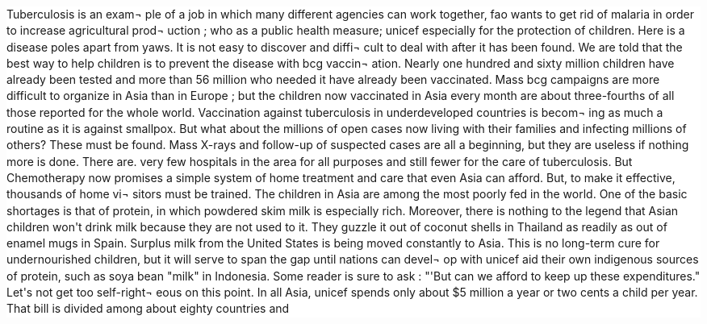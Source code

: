 Tuberculosis is an exam¬
ple of a job in which many
different agencies can work
together, fao wants to get
rid of malaria in order to
increase agricultural prod¬
uction ; who as a public
health measure; unicef
especially for the protection
of children.
Here is a disease poles
apart from yaws. It is not
easy to discover and diffi¬
cult to deal with after it has
been found. We are told
that the best way to help
children is to prevent the
disease with bcg vaccin¬
ation. Nearly one hundred
and sixty million children have already been tested and
more than 56 million who needed it have already been
vaccinated. Mass bcg campaigns are more difficult to
organize in Asia than in Europe ; but the children now
vaccinated in Asia every month are about three-fourths
of all those reported for the whole world. Vaccination
against tuberculosis in underdeveloped countries is becom¬
ing as much a routine as it is against smallpox.
But what about the millions of open cases now living
with their families and infecting millions of others?
These must be found. Mass X-rays and follow-up of
suspected cases are all a beginning, but they are useless
if nothing more is done. There are. very few hospitals in
the area for all purposes and still fewer for the care of
tuberculosis. But Chemotherapy now promises a simple
system of home treatment and care that even Asia can
afford. But, to make it effective, thousands of home vi¬
sitors must be trained.
The children in Asia are among the most poorly fed in
the world. One of the basic shortages is that of protein,
in which powdered skim milk is especially rich. Moreover,
there is nothing to the legend that Asian children won't
drink milk because they are not used to it. They guzzle
it out of coconut shells in Thailand as readily as out of
enamel mugs in Spain.
Surplus milk from the United States is being moved
constantly to Asia. This is
no long-term cure for
undernourished children,
but it will serve to span the
gap until nations can devel¬
op with unicef aid their
own indigenous sources of
protein, such as soya bean
"milk" in Indonesia.
Some reader is sure to
ask : "'But can we afford to
keep up these expenditures."
Let's not get too self-right¬
eous on this point. In all
Asia, unicef spends only
about $5 million a year or
two cents a child per year.
That bill is divided among
about eighty countries and